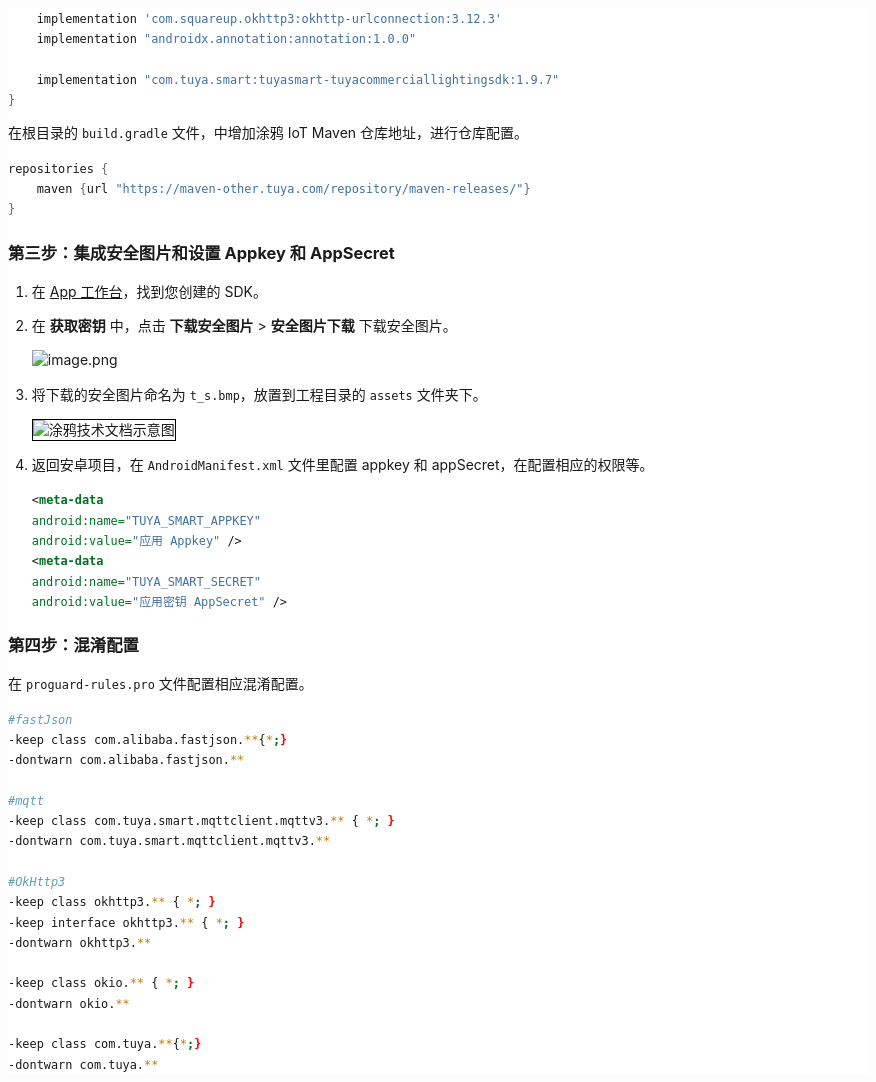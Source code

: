 ```groovy
    implementation 'com.squareup.okhttp3:okhttp-urlconnection:3.12.3'
    implementation "androidx.annotation:annotation:1.0.0"

    implementation "com.tuya.smart:tuyasmart-tuyacommerciallightingsdk:1.9.7"
}
```

在根目录的 `build.gradle` 文件，中增加涂鸦 IoT Maven 仓库地址，进行仓库配置。

```groovy
repositories {
    maven {url "https://maven-other.tuya.com/repository/maven-releases/"}
}
```

<a id="bmp&keySetting"></a>

### 第三步：集成安全图片和设置 Appkey 和 AppSecret

1. 在 [App 工作台](https://iot.tuya.com/oem/sdkList)，找到您创建的 SDK。
2. 在 **获取密钥** 中，点击 **下载安全图片** > **安全图片下载** 下载安全图片。

	![image.png](https://airtake-public-data-1254153901.cos.ap-shanghai.myqcloud.com/content-platform/hestia/1620789752da515dde378.png)

3. 将下载的安全图片命名为 `t_s.bmp`，放置到工程目录的 `assets` 文件夹下。

	<img src="https://images.tuyacn.com/fe-static/docs/img/2de282a3-5498-479e-bb31-3688e3ac1eb2.png" alt="涂鸦技术文档示意图" width="250"  style="border:1px solid black"/>

4. 返回安卓项目，在 `AndroidManifest.xml` 文件里配置 appkey 和 appSecret，在配置相应的权限等。

	```xml
	<meta-data
	android:name="TUYA_SMART_APPKEY"
	android:value="应用 Appkey" />
	<meta-data
	android:name="TUYA_SMART_SECRET"
	android:value="应用密钥 AppSecret" />
	```

### 第四步：混淆配置

在 `proguard-rules.pro` 文件配置相应混淆配置。

```bash
#fastJson
-keep class com.alibaba.fastjson.**{*;}
-dontwarn com.alibaba.fastjson.**

#mqtt
-keep class com.tuya.smart.mqttclient.mqttv3.** { *; }
-dontwarn com.tuya.smart.mqttclient.mqttv3.**

#OkHttp3
-keep class okhttp3.** { *; }
-keep interface okhttp3.** { *; }
-dontwarn okhttp3.**

-keep class okio.** { *; }
-dontwarn okio.**

-keep class com.tuya.**{*;}
-dontwarn com.tuya.**
```
